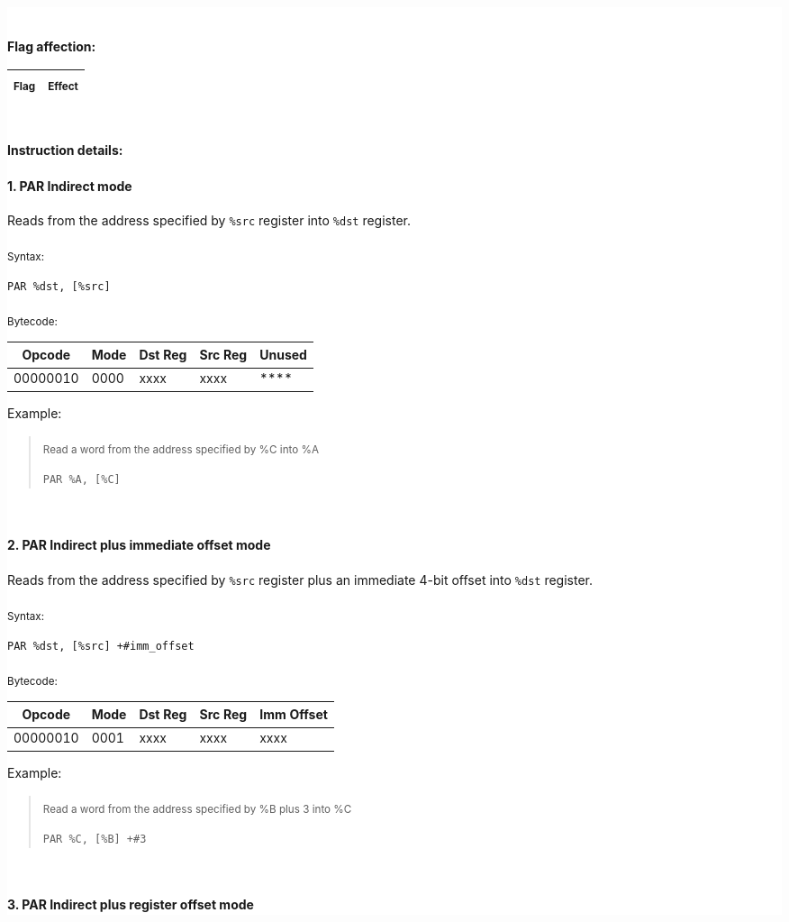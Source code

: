 &nbsp;

**Flag affection:**

| <sub>Flag</sub> | <sub>Effect</sub> |
|---|---|


&nbsp;

**Instruction details:**


#### 1. PAR Indirect mode

Reads from the address specified by `%src` register into `%dst` register.

<sub>Syntax:</sub>

	PAR %dst, [%src]

<sub>Bytecode:</sub>


| Opcode   | Mode | Dst Reg | Src Reg | Unused |
|----------|------|---------|---------|--------|
| 00000010 | 0000 | xxxx    | xxxx    | ****   |

Example:
><sub>Read a word from the address specified by %C into %A</sub>
>
>`PAR %A, [%C]`

&nbsp;

#### 2. PAR Indirect plus immediate offset mode

Reads from the address specified by `%src` register plus an immediate 4-bit offset into `%dst` register.

<sub>Syntax:</sub>

	PAR %dst, [%src] +#imm_offset


<sub>Bytecode:</sub>

| Opcode   | Mode | Dst Reg | Src Reg | Imm Offset |
|----------|------|---------|---------|------------|
| 00000010 | 0001 | xxxx    | xxxx    | xxxx       |

Example:
><sub>Read a word from the address specified by %B plus 3 into %C</sub>
>
>`PAR %C, [%B] +#3`

&nbsp;

#### 3. PAR Indirect plus register offset mode
